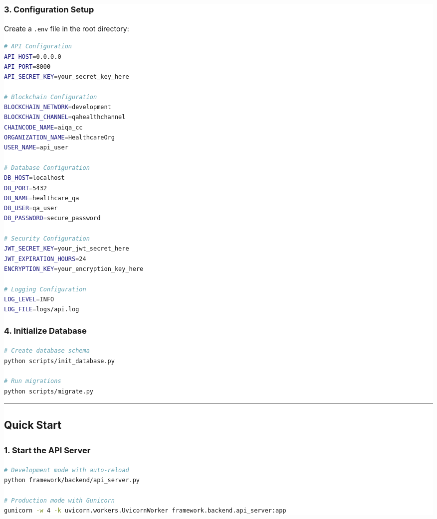 ### 3. Configuration Setup
Create a `.env` file in the root directory:
```bash
# API Configuration
API_HOST=0.0.0.0
API_PORT=8000
API_SECRET_KEY=your_secret_key_here

# Blockchain Configuration  
BLOCKCHAIN_NETWORK=development
BLOCKCHAIN_CHANNEL=qahealthchannel
CHAINCODE_NAME=aiqa_cc
ORGANIZATION_NAME=HealthcareOrg
USER_NAME=api_user

# Database Configuration
DB_HOST=localhost
DB_PORT=5432
DB_NAME=healthcare_qa
DB_USER=qa_user
DB_PASSWORD=secure_password

# Security Configuration
JWT_SECRET_KEY=your_jwt_secret_here
JWT_EXPIRATION_HOURS=24
ENCRYPTION_KEY=your_encryption_key_here

# Logging Configuration
LOG_LEVEL=INFO
LOG_FILE=logs/api.log
```

### 4. Initialize Database
```bash
# Create database schema
python scripts/init_database.py

# Run migrations
python scripts/migrate.py
```

---

## Quick Start

### 1. Start the API Server
```bash
# Development mode with auto-reload
python framework/backend/api_server.py

# Production mode with Gunicorn
gunicorn -w 4 -k uvicorn.workers.UvicornWorker framework.backend.api_server:app
```
